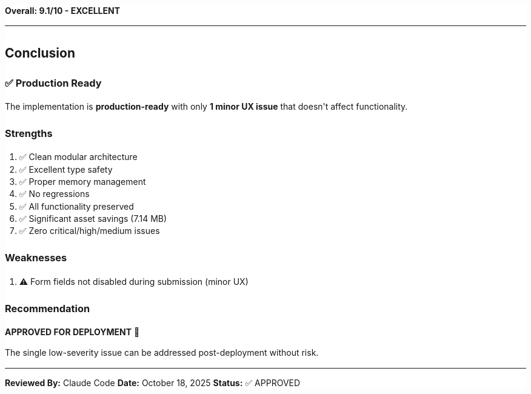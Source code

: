 **Overall: 9.1/10 - EXCELLENT**

---

## Conclusion

### ✅ Production Ready

The implementation is **production-ready** with only **1 minor UX issue** that doesn't affect functionality.

### Strengths
1. ✅ Clean modular architecture
2. ✅ Excellent type safety
3. ✅ Proper memory management
4. ✅ No regressions
5. ✅ All functionality preserved
6. ✅ Significant asset savings (7.14 MB)
7. ✅ Zero critical/high/medium issues

### Weaknesses
1. ⚠️ Form fields not disabled during submission (minor UX)

### Recommendation

**APPROVED FOR DEPLOYMENT** 🚀

The single low-severity issue can be addressed post-deployment without risk.

---

**Reviewed By:** Claude Code
**Date:** October 18, 2025
**Status:** ✅ APPROVED
